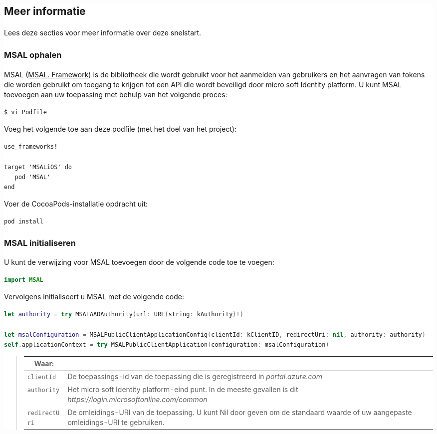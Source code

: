 ## <a name="more-information"></a>Meer informatie

Lees deze secties voor meer informatie over deze snelstart.

### <a name="get-msal"></a>MSAL ophalen

MSAL ([MSAL. Framework](https://github.com/AzureAD/microsoft-authentication-library-for-objc)) is de bibliotheek die wordt gebruikt voor het aanmelden van gebruikers en het aanvragen van tokens die worden gebruikt om toegang te krijgen tot een API die wordt beveiligd door micro soft Identity platform. U kunt MSAL toevoegen aan uw toepassing met behulp van het volgende proces:

```
$ vi Podfile

```
Voeg het volgende toe aan deze podfile (met het doel van het project):

```
use_frameworks!

target 'MSALiOS' do
   pod 'MSAL'
end

```

Voer de CocoaPods-installatie opdracht uit:

```pod install```

### <a name="initialize-msal"></a>MSAL initialiseren

U kunt de verwijzing voor MSAL toevoegen door de volgende code toe te voegen:

```swift
import MSAL
```

Vervolgens initialiseert u MSAL met de volgende code:

```swift
let authority = try MSALAADAuthority(url: URL(string: kAuthority)!)
            
let msalConfiguration = MSALPublicClientApplicationConfig(clientId: kClientID, redirectUri: nil, authority: authority)
self.applicationContext = try MSALPublicClientApplication(configuration: msalConfiguration)
```

> |Waar: ||
> |---------|---------|
> | `clientId` | De toepassings-id van de toepassing die is geregistreerd in *portal.azure.com* |
> | `authority` | Het micro soft Identity platform-eind punt. In de meeste gevallen is dit *https<span/>://login.microsoftonline.com/common* |
> | `redirectUri` | De omleidings-URI van de toepassing. U kunt Nil door geven om de standaard waarde of uw aangepaste omleidings-URI te gebruiken. |
